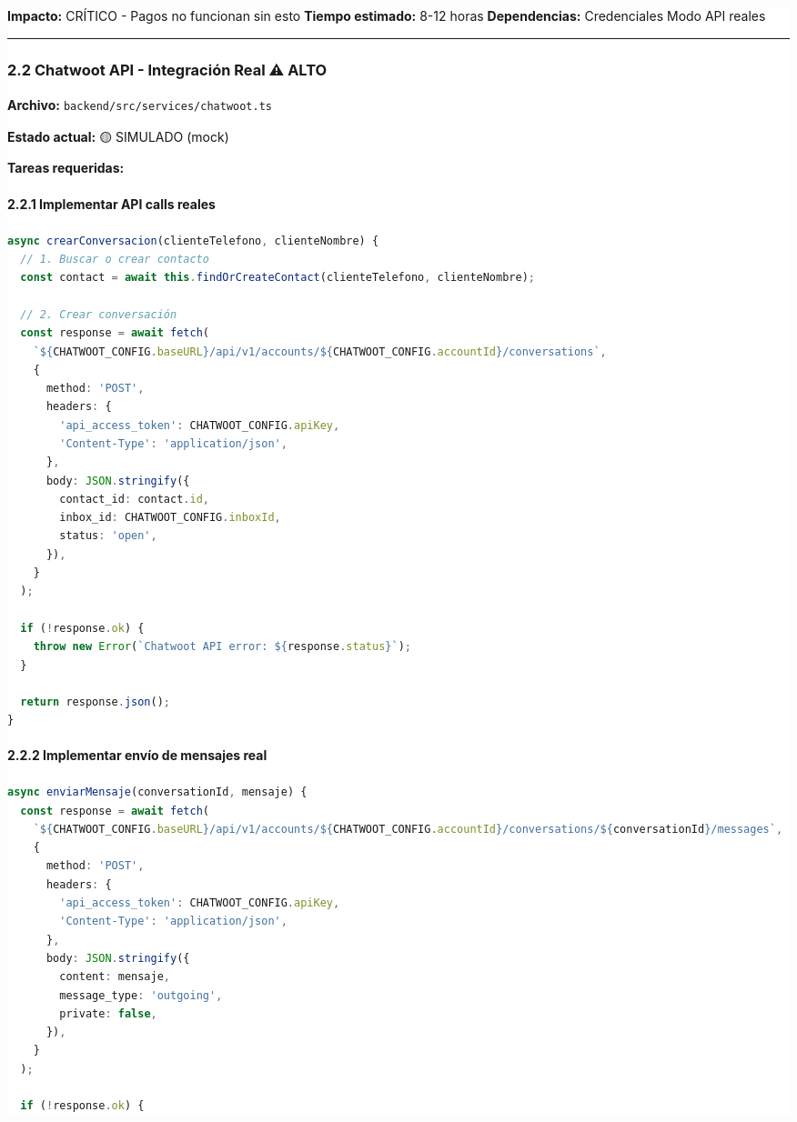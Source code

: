 **Impacto:** CRÍTICO - Pagos no funcionan sin esto
**Tiempo estimado:** 8-12 horas
**Dependencias:** Credenciales Modo API reales

---

### 2.2 Chatwoot API - Integración Real ⚠️ ALTO
**Archivo:** `backend/src/services/chatwoot.ts`

**Estado actual:** 🟡 SIMULADO (mock)

**Tareas requeridas:**

#### 2.2.1 Implementar API calls reales
```typescript
async crearConversacion(clienteTelefono, clienteNombre) {
  // 1. Buscar o crear contacto
  const contact = await this.findOrCreateContact(clienteTelefono, clienteNombre);
  
  // 2. Crear conversación
  const response = await fetch(
    `${CHATWOOT_CONFIG.baseURL}/api/v1/accounts/${CHATWOOT_CONFIG.accountId}/conversations`,
    {
      method: 'POST',
      headers: {
        'api_access_token': CHATWOOT_CONFIG.apiKey,
        'Content-Type': 'application/json',
      },
      body: JSON.stringify({
        contact_id: contact.id,
        inbox_id: CHATWOOT_CONFIG.inboxId,
        status: 'open',
      }),
    }
  );
  
  if (!response.ok) {
    throw new Error(`Chatwoot API error: ${response.status}`);
  }
  
  return response.json();
}
```

#### 2.2.2 Implementar envío de mensajes real
```typescript
async enviarMensaje(conversationId, mensaje) {
  const response = await fetch(
    `${CHATWOOT_CONFIG.baseURL}/api/v1/accounts/${CHATWOOT_CONFIG.accountId}/conversations/${conversationId}/messages`,
    {
      method: 'POST',
      headers: {
        'api_access_token': CHATWOOT_CONFIG.apiKey,
        'Content-Type': 'application/json',
      },
      body: JSON.stringify({
        content: mensaje,
        message_type: 'outgoing',
        private: false,
      }),
    }
  );
  
  if (!response.ok) {
```